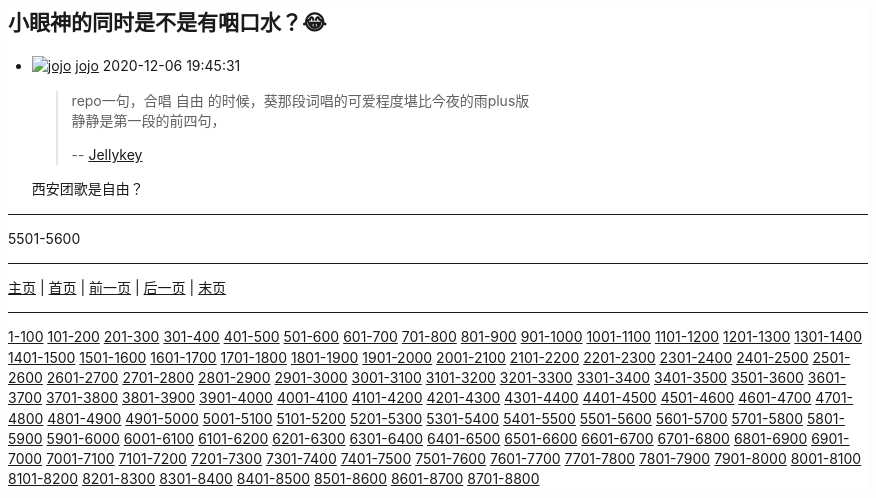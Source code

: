   小眼神的同时是不是有咽口水？😂  
---
* [![jojo](../../image/icon/user_normal.jpg)](https://www.douban.com/people/169291539/)    [jojo](https://www.douban.com/people/169291539/)    2020-12-06 19:45:31  
  >repo一句，合唱 自由 的时候，葵那段词唱的可爱程度堪比今夜的雨plus版  
  >静静是第一段的前四句，  
  >
  >-- [Jellykey](https://www.douban.com/people/227281208/)  
  
  西安团歌是自由？  
---

5501-5600

---

[主页](./main.md "main.md") | [首页](./comments1-100.md "comments1-100.md") | [前一页](./comments5401-5500.md "comments5401-5500.md") | [后一页](./comments5601-5700.md "comments5601-5700.md") | [末页](./comments8701-8800.md "comments8701-8800.md")  

---
[1-100](./comments1-100.md "1-100")  [101-200](./comments101-200.md "101-200")  [201-300](./comments201-300.md "201-300")  [301-400](./comments301-400.md "301-400")  [401-500](./comments401-500.md "401-500")  [501-600](./comments501-600.md "501-600")  [601-700](./comments601-700.md "601-700")  [701-800](./comments701-800.md "701-800")  [801-900](./comments801-900.md "801-900")  [901-1000](./comments901-1000.md "901-1000")  [1001-1100](./comments1001-1100.md "1001-1100")  [1101-1200](./comments1101-1200.md "1101-1200")  [1201-1300](./comments1201-1300.md "1201-1300")  [1301-1400](./comments1301-1400.md "1301-1400")  [1401-1500](./comments1401-1500.md "1401-1500")  [1501-1600](./comments1501-1600.md "1501-1600")  [1601-1700](./comments1601-1700.md "1601-1700")  [1701-1800](./comments1701-1800.md "1701-1800")  [1801-1900](./comments1801-1900.md "1801-1900")  [1901-2000](./comments1901-2000.md "1901-2000")  [2001-2100](./comments2001-2100.md "2001-2100")  [2101-2200](./comments2101-2200.md "2101-2200")  [2201-2300](./comments2201-2300.md "2201-2300")  [2301-2400](./comments2301-2400.md "2301-2400")  [2401-2500](./comments2401-2500.md "2401-2500")  [2501-2600](./comments2501-2600.md "2501-2600")  [2601-2700](./comments2601-2700.md "2601-2700")  [2701-2800](./comments2701-2800.md "2701-2800")  [2801-2900](./comments2801-2900.md "2801-2900")  [2901-3000](./comments2901-3000.md "2901-3000")  [3001-3100](./comments3001-3100.md "3001-3100")  [3101-3200](./comments3101-3200.md "3101-3200")  [3201-3300](./comments3201-3300.md "3201-3300")  [3301-3400](./comments3301-3400.md "3301-3400")  [3401-3500](./comments3401-3500.md "3401-3500")  [3501-3600](./comments3501-3600.md "3501-3600")  [3601-3700](./comments3601-3700.md "3601-3700")  [3701-3800](./comments3701-3800.md "3701-3800")  [3801-3900](./comments3801-3900.md "3801-3900")  [3901-4000](./comments3901-4000.md "3901-4000")  [4001-4100](./comments4001-4100.md "4001-4100")  [4101-4200](./comments4101-4200.md "4101-4200")  [4201-4300](./comments4201-4300.md "4201-4300")  [4301-4400](./comments4301-4400.md "4301-4400")  [4401-4500](./comments4401-4500.md "4401-4500")  [4501-4600](./comments4501-4600.md "4501-4600")  [4601-4700](./comments4601-4700.md "4601-4700")  [4701-4800](./comments4701-4800.md "4701-4800")  [4801-4900](./comments4801-4900.md "4801-4900")  [4901-5000](./comments4901-5000.md "4901-5000")  [5001-5100](./comments5001-5100.md "5001-5100")  [5101-5200](./comments5101-5200.md "5101-5200")  [5201-5300](./comments5201-5300.md "5201-5300")  [5301-5400](./comments5301-5400.md "5301-5400")  [5401-5500](./comments5401-5500.md "5401-5500")  [5501-5600](./comments5501-5600.md "5501-5600")  [5601-5700](./comments5601-5700.md "5601-5700")  [5701-5800](./comments5701-5800.md "5701-5800")  [5801-5900](./comments5801-5900.md "5801-5900")  [5901-6000](./comments5901-6000.md "5901-6000")  [6001-6100](./comments6001-6100.md "6001-6100")  [6101-6200](./comments6101-6200.md "6101-6200")  [6201-6300](./comments6201-6300.md "6201-6300")  [6301-6400](./comments6301-6400.md "6301-6400")  [6401-6500](./comments6401-6500.md "6401-6500")  [6501-6600](./comments6501-6600.md "6501-6600")  [6601-6700](./comments6601-6700.md "6601-6700")  [6701-6800](./comments6701-6800.md "6701-6800")  [6801-6900](./comments6801-6900.md "6801-6900")  [6901-7000](./comments6901-7000.md "6901-7000")  [7001-7100](./comments7001-7100.md "7001-7100")  [7101-7200](./comments7101-7200.md "7101-7200")  [7201-7300](./comments7201-7300.md "7201-7300")  [7301-7400](./comments7301-7400.md "7301-7400")  [7401-7500](./comments7401-7500.md "7401-7500")  [7501-7600](./comments7501-7600.md "7501-7600")  [7601-7700](./comments7601-7700.md "7601-7700")  [7701-7800](./comments7701-7800.md "7701-7800")  [7801-7900](./comments7801-7900.md "7801-7900")  [7901-8000](./comments7901-8000.md "7901-8000")  [8001-8100](./comments8001-8100.md "8001-8100")  [8101-8200](./comments8101-8200.md "8101-8200")  [8201-8300](./comments8201-8300.md "8201-8300")  [8301-8400](./comments8301-8400.md "8301-8400")  [8401-8500](./comments8401-8500.md "8401-8500")  [8501-8600](./comments8501-8600.md "8501-8600")  [8601-8700](./comments8601-8700.md "8601-8700")  [8701-8800](./comments8701-8800.md "8701-8800")  